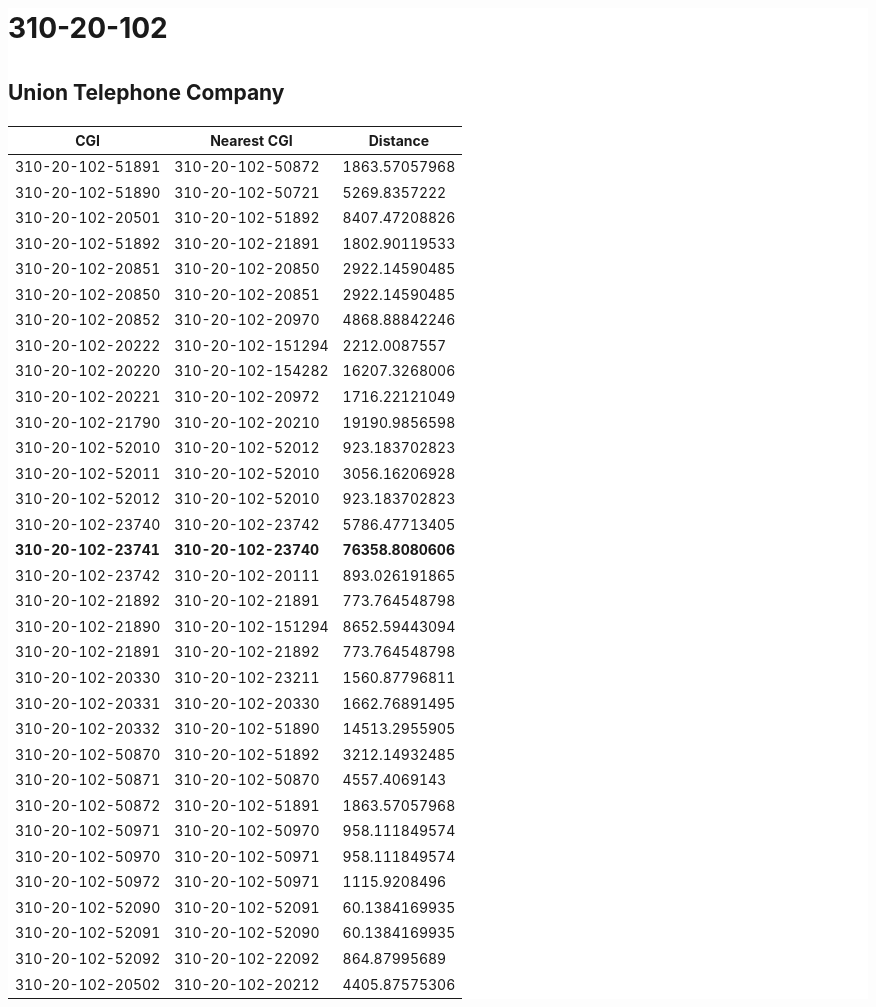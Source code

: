 # 310-20-102
## Union Telephone Company


| CGI | Nearest CGI | Distance |
|-----|-------------|----------|
| 310-20-102-51891 | 310-20-102-50872 | 1863.57057968 |
| 310-20-102-51890 | 310-20-102-50721 | 5269.8357222 |
| 310-20-102-20501 | 310-20-102-51892 | 8407.47208826 |
| 310-20-102-51892 | 310-20-102-21891 | 1802.90119533 |
| 310-20-102-20851 | 310-20-102-20850 | 2922.14590485 |
| 310-20-102-20850 | 310-20-102-20851 | 2922.14590485 |
| 310-20-102-20852 | 310-20-102-20970 | 4868.88842246 |
| 310-20-102-20222 | 310-20-102-151294 | 2212.0087557 |
| 310-20-102-20220 | 310-20-102-154282 | 16207.3268006 |
| 310-20-102-20221 | 310-20-102-20972 | 1716.22121049 |
| 310-20-102-21790 | 310-20-102-20210 | 19190.9856598 |
| 310-20-102-52010 | 310-20-102-52012 | 923.183702823 |
| 310-20-102-52011 | 310-20-102-52010 | 3056.16206928 |
| 310-20-102-52012 | 310-20-102-52010 | 923.183702823 |
| 310-20-102-23740 | 310-20-102-23742 | 5786.47713405 |
| **310-20-102-23741** | **310-20-102-23740** | **76358.8080606** |
| 310-20-102-23742 | 310-20-102-20111 | 893.026191865 |
| 310-20-102-21892 | 310-20-102-21891 | 773.764548798 |
| 310-20-102-21890 | 310-20-102-151294 | 8652.59443094 |
| 310-20-102-21891 | 310-20-102-21892 | 773.764548798 |
| 310-20-102-20330 | 310-20-102-23211 | 1560.87796811 |
| 310-20-102-20331 | 310-20-102-20330 | 1662.76891495 |
| 310-20-102-20332 | 310-20-102-51890 | 14513.2955905 |
| 310-20-102-50870 | 310-20-102-51892 | 3212.14932485 |
| 310-20-102-50871 | 310-20-102-50870 | 4557.4069143 |
| 310-20-102-50872 | 310-20-102-51891 | 1863.57057968 |
| 310-20-102-50971 | 310-20-102-50970 | 958.111849574 |
| 310-20-102-50970 | 310-20-102-50971 | 958.111849574 |
| 310-20-102-50972 | 310-20-102-50971 | 1115.9208496 |
| 310-20-102-52090 | 310-20-102-52091 | 60.1384169935 |
| 310-20-102-52091 | 310-20-102-52090 | 60.1384169935 |
| 310-20-102-52092 | 310-20-102-22092 | 864.87995689 |
| 310-20-102-20502 | 310-20-102-20212 | 4405.87575306 |